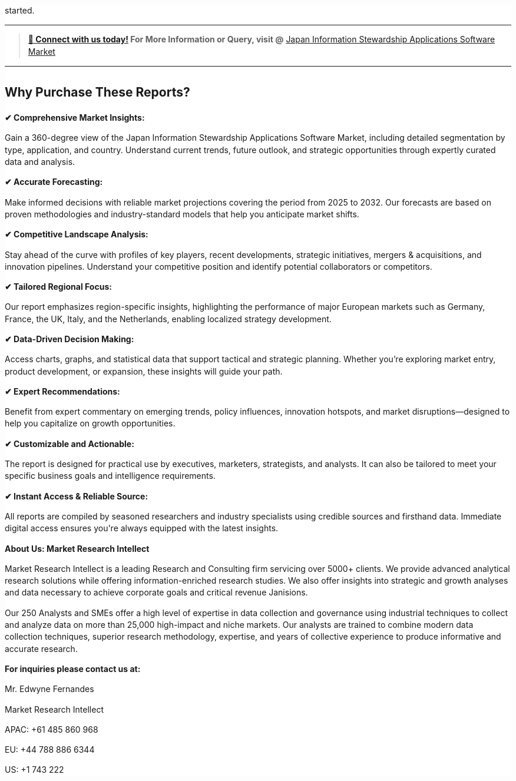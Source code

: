 started.</p><hr /><blockquote><p><span class="font-[700]"><strong><a href="https://www.marketresearchintellect.com/product/global-information-stewardship-applications-software-market-size-and-forecast-2/?utm_source=Linkedin&utm_medium=832">📩 Connect with us today!</a> For More Information or Query, visit&nbsp;@</strong>&nbsp;</span><span class="font-[700]"><a href="https://www.marketresearchintellect.com/product/global-information-stewardship-applications-software-market-size-and-forecast-2/?utm_source=Linkedin&utm_medium=832" target="_blank" data-tracking-control-name="article-ssr-frontend-pulse_little-text-block" data-tracking-will-navigate="" data-test-link="">Japan Information Stewardship Applications Software Market</a></span></p></blockquote><hr /><h2>Why Purchase These Reports?</h2><p><strong>✔ Comprehensive Market Insights:</strong></p><p>Gain a 360-degree view of the Japan Information Stewardship Applications Software Market, including detailed segmentation by type, application, and country. Understand current trends, future outlook, and strategic opportunities through expertly curated data and analysis.</p><p><strong>✔ Accurate Forecasting:</strong></p><p>Make informed decisions with reliable market projections covering the period from 2025 to 2032. Our forecasts are based on proven methodologies and industry-standard models that help you anticipate market shifts.</p><p><strong>✔ Competitive Landscape Analysis:</strong></p><p>Stay ahead of the curve with profiles of key players, recent developments, strategic initiatives, mergers &amp; acquisitions, and innovation pipelines. Understand your competitive position and identify potential collaborators or competitors.</p><p><strong>✔ Tailored Regional Focus:</strong></p><p>Our report emphasizes region-specific insights, highlighting the performance of major European markets such as Germany, France, the UK, Italy, and the Netherlands, enabling localized strategy development.</p><p><strong>✔ Data-Driven Decision Making:</strong></p><p>Access charts, graphs, and statistical data that support tactical and strategic planning. Whether you&rsquo;re exploring market entry, product development, or expansion, these insights will guide your path.</p><p><strong>✔ Expert Recommendations:</strong></p><p>Benefit from expert commentary on emerging trends, policy influences, innovation hotspots, and market disruptions&mdash;designed to help you capitalize on growth opportunities.</p><p><strong>✔ Customizable and Actionable:</strong></p><p>The report is designed for practical use by executives, marketers, strategists, and analysts. It can also be tailored to meet your specific business goals and intelligence requirements.</p><p><strong>✔ Instant Access &amp; Reliable Source:</strong></p><p>All reports are compiled by seasoned researchers and industry specialists using credible sources and firsthand data. Immediate digital access ensures you're always equipped with the latest insights.</p><p><strong><span class="font-[700]">About Us: Market Research Intellect</span></strong></p><p><span class="">Market Research Intellect is a leading Research and Consulting firm servicing over 5000+ clients. We provide advanced analytical research solutions while offering information-enriched research studies.&nbsp;</span>We also offer insights into strategic and growth analyses and data necessary to achieve corporate goals and critical revenue Janisions.</p><p><span class="">Our 250 Analysts and SMEs offer a high level of expertise in data collection and governance using industrial techniques to collect and analyze data on more than 25,000 high-impact and niche markets. Our analysts are trained to combine modern data collection techniques, superior research methodology, expertise, and years of collective experience to produce informative and accurate research.</span></p><p><strong>For inquiries please contact us at:</strong></p><p>Mr. Edwyne Fernandes</p><p>Market Research Intellect</p><p>APAC: +61 485 860 968</p><p>EU: +44 788 886 6344</p><p>US: +1 743 222